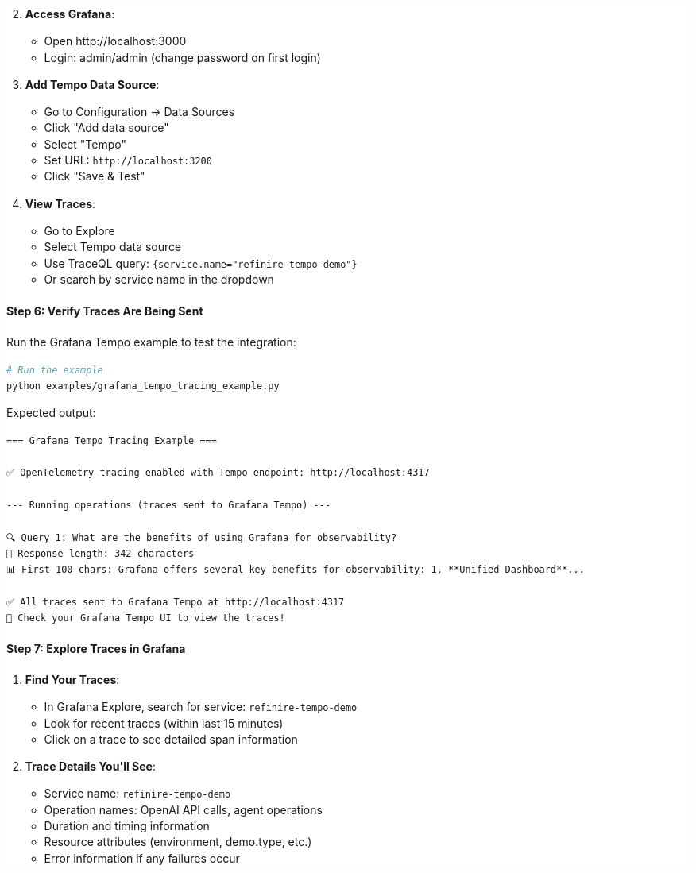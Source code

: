 2. **Access Grafana**:
   - Open http://localhost:3000
   - Login: admin/admin (change password on first login)

3. **Add Tempo Data Source**:
   - Go to Configuration → Data Sources
   - Click "Add data source"
   - Select "Tempo"
   - Set URL: `http://localhost:3200`
   - Click "Save & Test"

4. **View Traces**:
   - Go to Explore
   - Select Tempo data source
   - Use TraceQL query: `{service.name="refinire-tempo-demo"}`
   - Or search by service name in the dropdown

#### Step 6: Verify Traces Are Being Sent

Run the Grafana Tempo example to test the integration:

```bash
# Run the example
python examples/grafana_tempo_tracing_example.py
```

Expected output:
```
=== Grafana Tempo Tracing Example ===

✅ OpenTelemetry tracing enabled with Tempo endpoint: http://localhost:4317

--- Running operations (traces sent to Grafana Tempo) ---

🔍 Query 1: What are the benefits of using Grafana for observability?
📝 Response length: 342 characters
📊 First 100 chars: Grafana offers several key benefits for observability: 1. **Unified Dashboard**...

✅ All traces sent to Grafana Tempo at http://localhost:4317
🔗 Check your Grafana Tempo UI to view the traces!
```

#### Step 7: Explore Traces in Grafana

1. **Find Your Traces**:
   - In Grafana Explore, search for service: `refinire-tempo-demo`
   - Look for recent traces (within last 15 minutes)
   - Click on a trace to see detailed span information

2. **Trace Details You'll See**:
   - Service name: `refinire-tempo-demo`
   - Operation names: OpenAI API calls, agent operations
   - Duration and timing information
   - Resource attributes (environment, demo.type, etc.)
   - Error information if any failures occur
